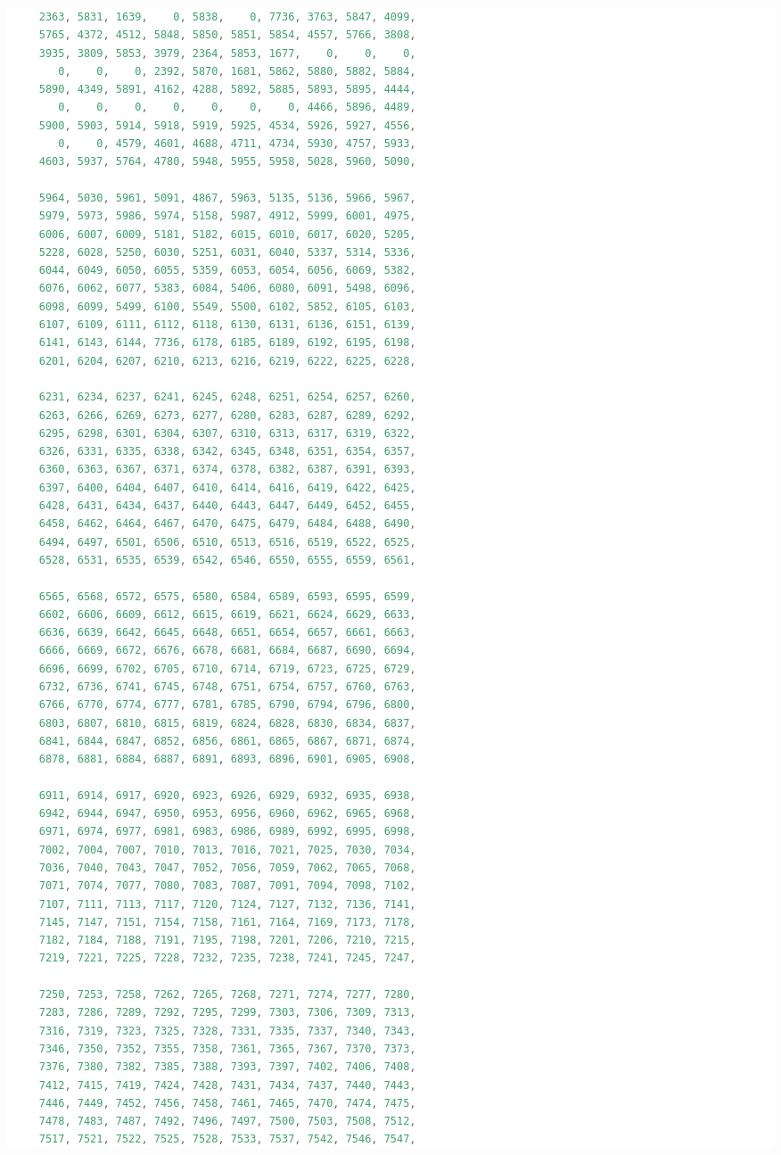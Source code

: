 ```cpp
     2363, 5831, 1639,    0, 5838,    0, 7736, 3763, 5847, 4099,
     5765, 4372, 4512, 5848, 5850, 5851, 5854, 4557, 5766, 3808,
     3935, 3809, 5853, 3979, 2364, 5853, 1677,    0,    0,    0,
        0,    0,    0, 2392, 5870, 1681, 5862, 5880, 5882, 5884,
     5890, 4349, 5891, 4162, 4288, 5892, 5885, 5893, 5895, 4444,
        0,    0,    0,    0,    0,    0,    0, 4466, 5896, 4489,
     5900, 5903, 5914, 5918, 5919, 5925, 4534, 5926, 5927, 4556,
        0,    0, 4579, 4601, 4688, 4711, 4734, 5930, 4757, 5933,
     4603, 5937, 5764, 4780, 5948, 5955, 5958, 5028, 5960, 5090,

     5964, 5030, 5961, 5091, 4867, 5963, 5135, 5136, 5966, 5967,
     5979, 5973, 5986, 5974, 5158, 5987, 4912, 5999, 6001, 4975,
     6006, 6007, 6009, 5181, 5182, 6015, 6010, 6017, 6020, 5205,
     5228, 6028, 5250, 6030, 5251, 6031, 6040, 5337, 5314, 5336,
     6044, 6049, 6050, 6055, 5359, 6053, 6054, 6056, 6069, 5382,
     6076, 6062, 6077, 5383, 6084, 5406, 6080, 6091, 5498, 6096,
     6098, 6099, 5499, 6100, 5549, 5500, 6102, 5852, 6105, 6103,
     6107, 6109, 6111, 6112, 6118, 6130, 6131, 6136, 6151, 6139,
     6141, 6143, 6144, 7736, 6178, 6185, 6189, 6192, 6195, 6198,
     6201, 6204, 6207, 6210, 6213, 6216, 6219, 6222, 6225, 6228,

     6231, 6234, 6237, 6241, 6245, 6248, 6251, 6254, 6257, 6260,
     6263, 6266, 6269, 6273, 6277, 6280, 6283, 6287, 6289, 6292,
     6295, 6298, 6301, 6304, 6307, 6310, 6313, 6317, 6319, 6322,
     6326, 6331, 6335, 6338, 6342, 6345, 6348, 6351, 6354, 6357,
     6360, 6363, 6367, 6371, 6374, 6378, 6382, 6387, 6391, 6393,
     6397, 6400, 6404, 6407, 6410, 6414, 6416, 6419, 6422, 6425,
     6428, 6431, 6434, 6437, 6440, 6443, 6447, 6449, 6452, 6455,
     6458, 6462, 6464, 6467, 6470, 6475, 6479, 6484, 6488, 6490,
     6494, 6497, 6501, 6506, 6510, 6513, 6516, 6519, 6522, 6525,
     6528, 6531, 6535, 6539, 6542, 6546, 6550, 6555, 6559, 6561,

     6565, 6568, 6572, 6575, 6580, 6584, 6589, 6593, 6595, 6599,
     6602, 6606, 6609, 6612, 6615, 6619, 6621, 6624, 6629, 6633,
     6636, 6639, 6642, 6645, 6648, 6651, 6654, 6657, 6661, 6663,
     6666, 6669, 6672, 6676, 6678, 6681, 6684, 6687, 6690, 6694,
     6696, 6699, 6702, 6705, 6710, 6714, 6719, 6723, 6725, 6729,
     6732, 6736, 6741, 6745, 6748, 6751, 6754, 6757, 6760, 6763,
     6766, 6770, 6774, 6777, 6781, 6785, 6790, 6794, 6796, 6800,
     6803, 6807, 6810, 6815, 6819, 6824, 6828, 6830, 6834, 6837,
     6841, 6844, 6847, 6852, 6856, 6861, 6865, 6867, 6871, 6874,
     6878, 6881, 6884, 6887, 6891, 6893, 6896, 6901, 6905, 6908,

     6911, 6914, 6917, 6920, 6923, 6926, 6929, 6932, 6935, 6938,
     6942, 6944, 6947, 6950, 6953, 6956, 6960, 6962, 6965, 6968,
     6971, 6974, 6977, 6981, 6983, 6986, 6989, 6992, 6995, 6998,
     7002, 7004, 7007, 7010, 7013, 7016, 7021, 7025, 7030, 7034,
     7036, 7040, 7043, 7047, 7052, 7056, 7059, 7062, 7065, 7068,
     7071, 7074, 7077, 7080, 7083, 7087, 7091, 7094, 7098, 7102,
     7107, 7111, 7113, 7117, 7120, 7124, 7127, 7132, 7136, 7141,
     7145, 7147, 7151, 7154, 7158, 7161, 7164, 7169, 7173, 7178,
     7182, 7184, 7188, 7191, 7195, 7198, 7201, 7206, 7210, 7215,
     7219, 7221, 7225, 7228, 7232, 7235, 7238, 7241, 7245, 7247,

     7250, 7253, 7258, 7262, 7265, 7268, 7271, 7274, 7277, 7280,
     7283, 7286, 7289, 7292, 7295, 7299, 7303, 7306, 7309, 7313,
     7316, 7319, 7323, 7325, 7328, 7331, 7335, 7337, 7340, 7343,
     7346, 7350, 7352, 7355, 7358, 7361, 7365, 7367, 7370, 7373,
     7376, 7380, 7382, 7385, 7388, 7393, 7397, 7402, 7406, 7408,
     7412, 7415, 7419, 7424, 7428, 7431, 7434, 7437, 7440, 7443,
     7446, 7449, 7452, 7456, 7458, 7461, 7465, 7470, 7474, 7475,
     7478, 7483, 7487, 7492, 7496, 7497, 7500, 7503, 7508, 7512,
     7517, 7521, 7522, 7525, 7528, 7533, 7537, 7542, 7546, 7547,
```